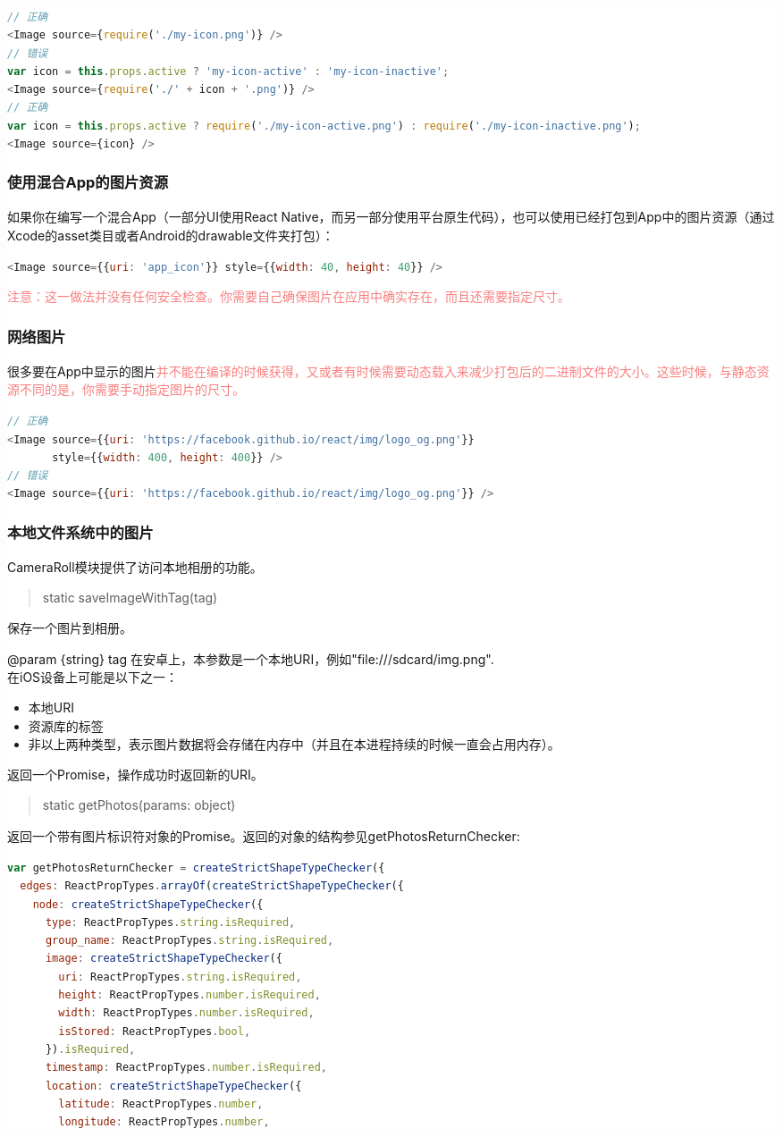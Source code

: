 ```js
// 正确
<Image source={require('./my-icon.png')} />
// 错误
var icon = this.props.active ? 'my-icon-active' : 'my-icon-inactive';
<Image source={require('./' + icon + '.png')} />
// 正确
var icon = this.props.active ? require('./my-icon-active.png') : require('./my-icon-inactive.png');
<Image source={icon} />
```

### 使用混合App的图片资源

如果你在编写一个混合App（一部分UI使用React Native，而另一部分使用平台原生代码），也可以使用已经打包到App中的图片资源（通过Xcode的asset类目或者Android的drawable文件夹打包）：
```js
<Image source={{uri: 'app_icon'}} style={{width: 40, height: 40}} />
```
<font color="FA7F7F">注意：这一做法并没有任何安全检查。你需要自己确保图片在应用中确实存在，而且还需要指定尺寸。</font>

### 网络图片

很多要在App中显示的图片<font color="FA7F7F">并不能在编译的时候获得，又或者有时候需要动态载入来减少打包后的二进制文件的大小。这些时候，与静态资源不同的是，你需要手动指定图片的尺寸。</font>
```js
// 正确
<Image source={{uri: 'https://facebook.github.io/react/img/logo_og.png'}}
       style={{width: 400, height: 400}} />
// 错误
<Image source={{uri: 'https://facebook.github.io/react/img/logo_og.png'}} />
```

### 本地文件系统中的图片

CameraRoll模块提供了访问本地相册的功能。

> static saveImageWithTag(tag) 

保存一个图片到相册。

@param {string} tag 
在安卓上，本参数是一个本地URI，例如"file:///sdcard/img.png".  
在iOS设备上可能是以下之一：
+ 本地URI
+ 资源库的标签
+ 非以上两种类型，表示图片数据将会存储在内存中（并且在本进程持续的时候一直会占用内存）。

返回一个Promise，操作成功时返回新的URI。

> static getPhotos(params: object) 

返回一个带有图片标识符对象的Promise。返回的对象的结构参见getPhotosReturnChecker:

```js
var getPhotosReturnChecker = createStrictShapeTypeChecker({
  edges: ReactPropTypes.arrayOf(createStrictShapeTypeChecker({
    node: createStrictShapeTypeChecker({
      type: ReactPropTypes.string.isRequired,
      group_name: ReactPropTypes.string.isRequired,
      image: createStrictShapeTypeChecker({
        uri: ReactPropTypes.string.isRequired,
        height: ReactPropTypes.number.isRequired,
        width: ReactPropTypes.number.isRequired,
        isStored: ReactPropTypes.bool,
      }).isRequired,
      timestamp: ReactPropTypes.number.isRequired,
      location: createStrictShapeTypeChecker({
        latitude: ReactPropTypes.number,
        longitude: ReactPropTypes.number,
```